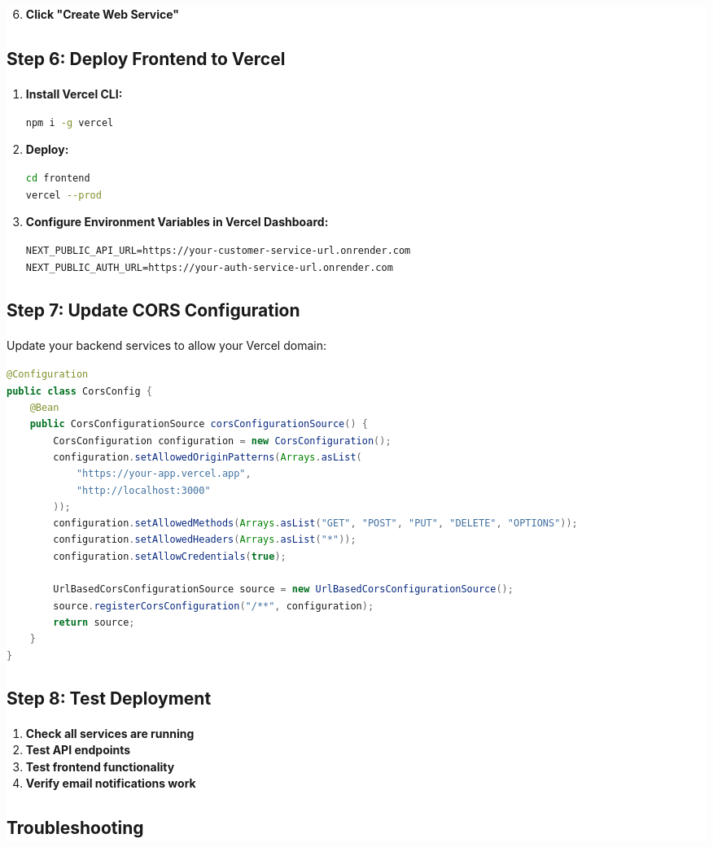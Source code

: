 6. **Click "Create Web Service"**

## Step 6: Deploy Frontend to Vercel

1. **Install Vercel CLI:**
   ```bash
   npm i -g vercel
   ```

2. **Deploy:**
   ```bash
   cd frontend
   vercel --prod
   ```

3. **Configure Environment Variables in Vercel Dashboard:**
   ```
   NEXT_PUBLIC_API_URL=https://your-customer-service-url.onrender.com
   NEXT_PUBLIC_AUTH_URL=https://your-auth-service-url.onrender.com
   ```

## Step 7: Update CORS Configuration

Update your backend services to allow your Vercel domain:

```java
@Configuration
public class CorsConfig {
    @Bean
    public CorsConfigurationSource corsConfigurationSource() {
        CorsConfiguration configuration = new CorsConfiguration();
        configuration.setAllowedOriginPatterns(Arrays.asList(
            "https://your-app.vercel.app",
            "http://localhost:3000"
        ));
        configuration.setAllowedMethods(Arrays.asList("GET", "POST", "PUT", "DELETE", "OPTIONS"));
        configuration.setAllowedHeaders(Arrays.asList("*"));
        configuration.setAllowCredentials(true);
        
        UrlBasedCorsConfigurationSource source = new UrlBasedCorsConfigurationSource();
        source.registerCorsConfiguration("/**", configuration);
        return source;
    }
}
```

## Step 8: Test Deployment

1. **Check all services are running**
2. **Test API endpoints**
3. **Test frontend functionality**
4. **Verify email notifications work**

## Troubleshooting
